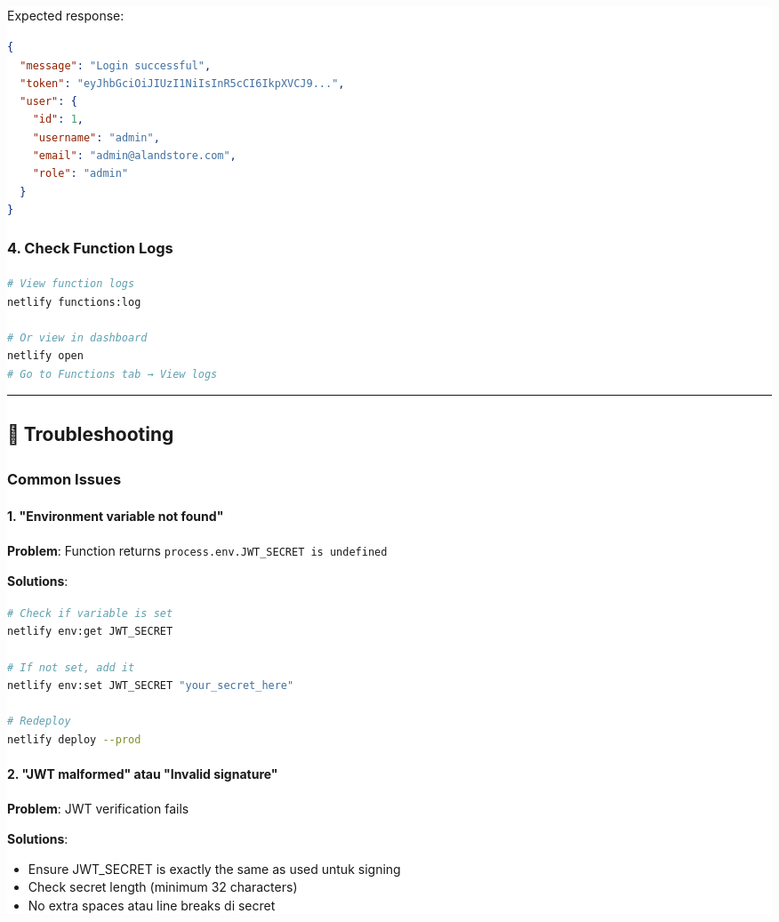 Expected response:
```json
{
  "message": "Login successful",
  "token": "eyJhbGciOiJIUzI1NiIsInR5cCI6IkpXVCJ9...",
  "user": {
    "id": 1,
    "username": "admin",
    "email": "admin@alandstore.com",
    "role": "admin"
  }
}
```

### 4. Check Function Logs
```bash
# View function logs
netlify functions:log

# Or view in dashboard
netlify open
# Go to Functions tab → View logs
```

---

## 🐛 Troubleshooting

### Common Issues

#### 1. "Environment variable not found"
**Problem**: Function returns `process.env.JWT_SECRET is undefined`

**Solutions**:
```bash
# Check if variable is set
netlify env:get JWT_SECRET

# If not set, add it
netlify env:set JWT_SECRET "your_secret_here"

# Redeploy
netlify deploy --prod
```

#### 2. "JWT malformed" atau "Invalid signature"
**Problem**: JWT verification fails

**Solutions**:
- Ensure JWT_SECRET is exactly the same as used untuk signing
- Check secret length (minimum 32 characters)
- No extra spaces atau line breaks di secret
